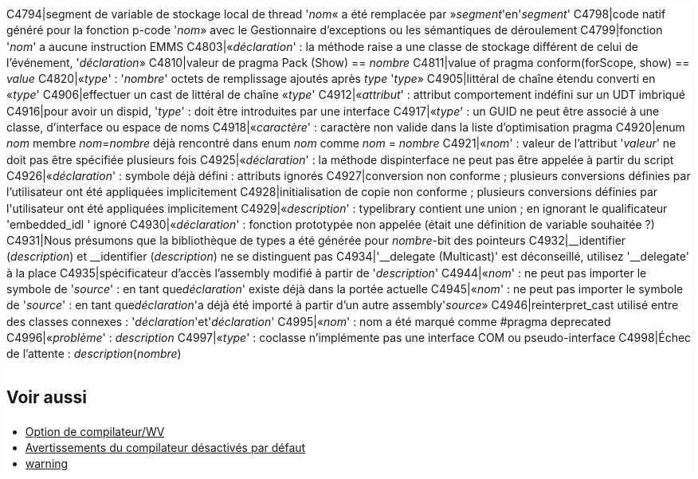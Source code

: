C4794|segment de variable de stockage local de thread '*nom*« a été remplacée par »*segment*'en'*segment*'
C4798|code natif généré pour la fonction p-code '*nom*» avec le Gestionnaire d’exceptions ou les sémantiques de déroulement
C4799|fonction '*nom*' a aucune instruction EMMS
C4803|«*déclaration*' : la méthode raise a une classe de stockage différent de celui de l’événement, '*déclaration*»
C4810|valeur de pragma Pack (Show) == *nombre*
C4811|value of pragma conform(forScope, show) == *value*
C4820|«*type*' : '*nombre*' octets de remplissage ajoutés après *type* '*type*»
C4905|littéral de chaîne étendu converti en «*type*'
C4906|effectuer un cast de littéral de chaîne «*type*'
C4912|«*attribut*' : attribut comportement indéfini sur un UDT imbriqué
C4916|pour avoir un dispid, '*type*' : doit être introduites par une interface
C4917|«*type*' : un GUID ne peut être associé à une classe, d’interface ou espace de noms
C4918|«*caractère*' : caractère non valide dans la liste d’optimisation pragma
C4920|enum *nom* membre *nom*=*nombre* déjà rencontré dans enum *nom* comme *nom* = *nombre*
C4921|«*nom*' : valeur de l’attribut '*valeur*' ne doit pas être spécifiée plusieurs fois
C4925|«*déclaration*' : la méthode dispinterface ne peut pas être appelée à partir du script
C4926|«*déclaration*' : symbole déjà défini : attributs ignorés
C4927|conversion non conforme ; plusieurs conversions définies par l’utilisateur ont été appliquées implicitement
C4928|initialisation de copie non conforme ; plusieurs conversions définies par l'utilisateur ont été appliquées implicitement
C4929|«*description*' : typelibrary contient une union ; en ignorant le qualificateur 'embedded_idl ' ignoré
C4930|«*déclaration*' : fonction prototypée non appelée (était une définition de variable souhaitée ?)
C4931|Nous présumons que la bibliothèque de types a été générée pour *nombre*-bit des pointeurs
C4932|__identifier (*description*) et __identifier (*description*) ne se distinguent pas
C4934|'__delegate (Multicast)' est déconseillé, utilisez '__delegate' à la place
C4935|spécificateur d’accès l’assembly modifié à partir de '*description*'
C4944|«*nom*' : ne peut pas importer le symbole de '*source*' : en tant que*déclaration*' existe déjà dans la portée actuelle
C4945|«*nom*' : ne peut pas importer le symbole de '*source*' : en tant que*déclaration*'a déjà été importé à partir d’un autre assembly'*source*»
C4946|reinterpret_cast utilisé entre des classes connexes : '*déclaration*'et'*déclaration*'
C4995|«*nom*' : nom a été marqué comme #pragma deprecated
C4996|«*problème*' : *description*
C4997|«*type*' : coclasse n’implémente pas une interface COM ou pseudo-interface
C4998|Échec de l’attente : *description*(*nombre*)

## <a name="see-also"></a>Voir aussi

- [Option de compilateur/WV](../../build/reference/compiler-option-warning-level.md)
- [Avertissements du compilateur désactivés par défaut](../../preprocessor/compiler-warnings-that-are-off-by-default.md)
- [warning](../../preprocessor/warning.md)
